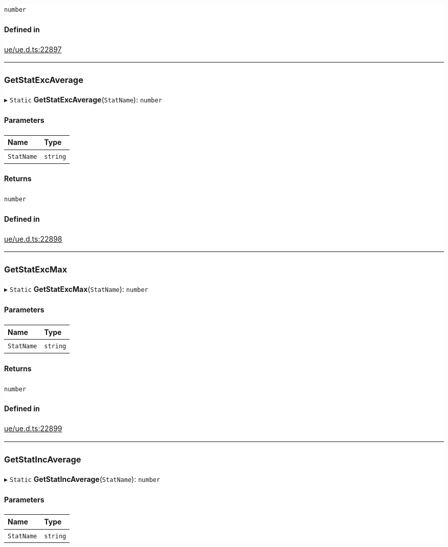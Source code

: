 `number`

#### Defined in

[ue/ue.d.ts:22897](https://github.com/YugMetaverse/yug_typings/blob/b7d9b19/ue/ue.d.ts#L22897)

___

### GetStatExcAverage

▸ `Static` **GetStatExcAverage**(`StatName`): `number`

#### Parameters

| Name | Type |
| :------ | :------ |
| `StatName` | `string` |

#### Returns

`number`

#### Defined in

[ue/ue.d.ts:22898](https://github.com/YugMetaverse/yug_typings/blob/b7d9b19/ue/ue.d.ts#L22898)

___

### GetStatExcMax

▸ `Static` **GetStatExcMax**(`StatName`): `number`

#### Parameters

| Name | Type |
| :------ | :------ |
| `StatName` | `string` |

#### Returns

`number`

#### Defined in

[ue/ue.d.ts:22899](https://github.com/YugMetaverse/yug_typings/blob/b7d9b19/ue/ue.d.ts#L22899)

___

### GetStatIncAverage

▸ `Static` **GetStatIncAverage**(`StatName`): `number`

#### Parameters

| Name | Type |
| :------ | :------ |
| `StatName` | `string` |
